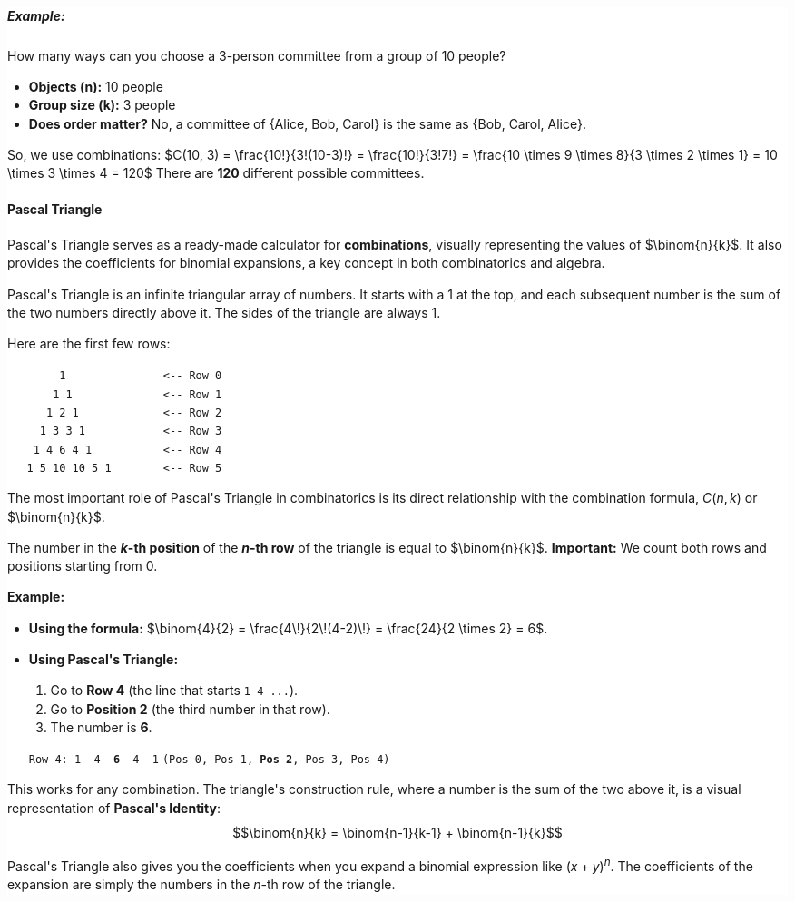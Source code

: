 ##### Example:
How many ways can you choose a 3-person committee from a group of 10 people?

* **Objects (n):** 10 people
* **Group size (k):** 3 people
* **Does order matter?** No, a committee of {Alice, Bob, Carol} is the same as {Bob, Carol, Alice}.

So, we use combinations:
$C(10, 3) = \frac{10!}{3!(10-3)!} = \frac{10!}{3!7!} = \frac{10 \times 9 \times 8}{3 \times 2 \times 1} = 10 \times 3 \times 4 = 120$
There are **120** different possible committees.

#### Pascal Triangle
Pascal's Triangle serves as a ready-made calculator for **combinations**, visually representing the values of $\binom{n}{k}$. It also provides the coefficients for binomial expansions, a key concept in both combinatorics and algebra.

Pascal's Triangle is an infinite triangular array of numbers. It starts with a 1 at the top, and each subsequent number is the sum of the two numbers directly above it. The sides of the triangle are always 1.

Here are the first few rows:

```
        1               <-- Row 0
       1 1              <-- Row 1
      1 2 1             <-- Row 2
     1 3 3 1            <-- Row 3
    1 4 6 4 1           <-- Row 4
   1 5 10 10 5 1        <-- Row 5
```

The most important role of Pascal's Triangle in combinatorics is its direct relationship with the combination formula, $C(n, k)$ or $\binom{n}{k}$.

The number in the **$k$-th position** of the **$n$-th row** of the triangle is equal to $\binom{n}{k}$. **Important:** We count both rows and positions starting from 0.

**Example:**

  * **Using the formula:** $\binom{4}{2} = \frac{4\!}{2\!(4-2)\!} = \frac{24}{2 \times 2} = 6$.

  * **Using Pascal's Triangle:**

    1.  Go to **Row 4** (the line that starts `1 4 ...`).
    2.  Go to **Position 2** (the third number in that row).
    3.  The number is **6**.

    ` Row 4: 1  4   `**`6`**`   4  1 `
    ` (Pos 0, Pos 1,  `**`Pos 2`**`, Pos 3, Pos 4)`

This works for any combination. The triangle's construction rule, where a number is the sum of the two above it, is a visual representation of **Pascal's Identity**:
$$\binom{n}{k} = \binom{n-1}{k-1} + \binom{n-1}{k}$$

Pascal's Triangle also gives you the coefficients when you expand a binomial expression like $(x+y)^n$. The coefficients of the expansion are simply the numbers in the $n$-th row of the triangle.
